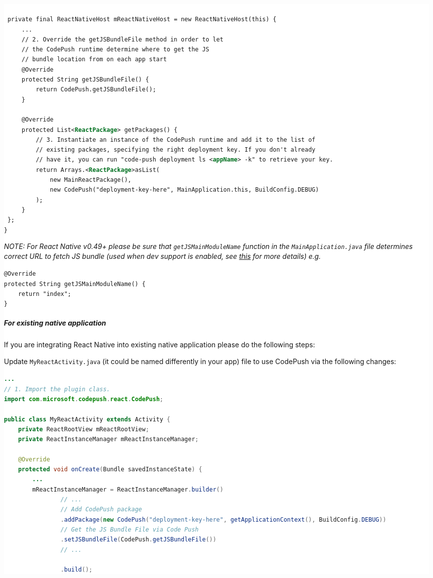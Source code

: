    ```xml

    private final ReactNativeHost mReactNativeHost = new ReactNativeHost(this) {
        ...
        // 2. Override the getJSBundleFile method in order to let
        // the CodePush runtime determine where to get the JS
        // bundle location from on each app start
        @Override
        protected String getJSBundleFile() {
            return CodePush.getJSBundleFile();
        }

        @Override
        protected List<ReactPackage> getPackages() {
            // 3. Instantiate an instance of the CodePush runtime and add it to the list of
            // existing packages, specifying the right deployment key. If you don't already
            // have it, you can run "code-push deployment ls <appName> -k" to retrieve your key.
            return Arrays.<ReactPackage>asList(
                new MainReactPackage(),
                new CodePush("deployment-key-here", MainApplication.this, BuildConfig.DEBUG)
            );
        }
    };
}
```

*NOTE: For React Native v0.49+ please be sure that `getJSMainModuleName` function in the `MainApplication.java` file determines correct URL to fetch JS bundle (used when dev support is enabled, see [this](https://github.com/facebook/react-native/blob/c7f37074ac89f7e568ca26a6bad3bdb02812c39f/ReactAndroid/src/main/java/com/facebook/react/ReactNativeHost.java#L124) for more details) e.g.*
```
@Override
protected String getJSMainModuleName() {
    return "index";
}
```

##### For existing native application

If you are integrating React Native into existing native application please do the following steps:

Update `MyReactActivity.java` (it could be named differently in your app) file to use CodePush via the following changes:

```java
...
// 1. Import the plugin class.
import com.microsoft.codepush.react.CodePush;

public class MyReactActivity extends Activity {
    private ReactRootView mReactRootView;
    private ReactInstanceManager mReactInstanceManager;

    @Override
    protected void onCreate(Bundle savedInstanceState) {
        ...
        mReactInstanceManager = ReactInstanceManager.builder()
                // ...
                // Add CodePush package
                .addPackage(new CodePush("deployment-key-here", getApplicationContext(), BuildConfig.DEBUG))
                // Get the JS Bundle File via Code Push
                .setJSBundleFile(CodePush.getJSBundleFile())
                // ...
                
                .build();
```